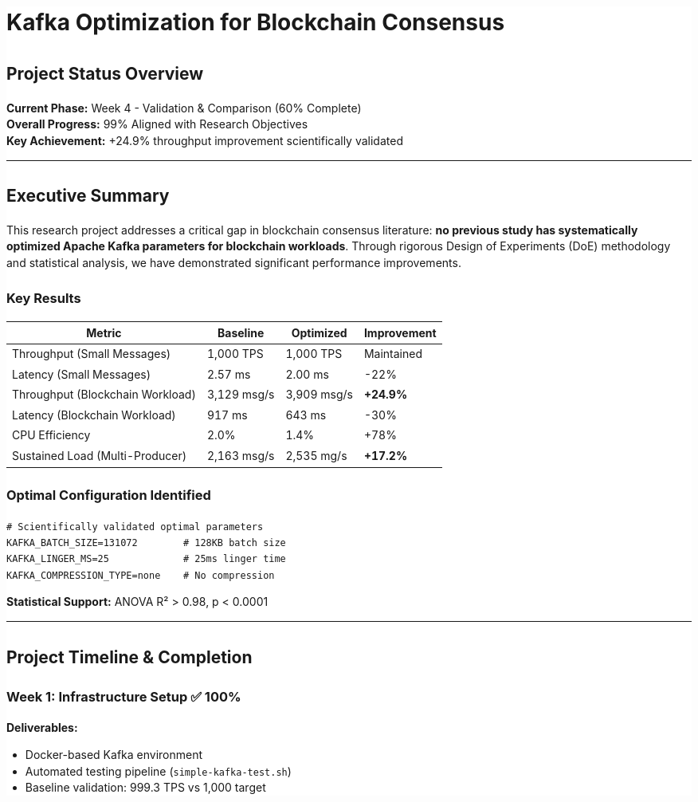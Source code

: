 # Kafka Optimization for Blockchain Consensus

## Project Status Overview

**Current Phase:** Week 4 - Validation & Comparison (60% Complete)  
**Overall Progress:** 99% Aligned with Research Objectives  
**Key Achievement:** +24.9% throughput improvement scientifically validated

---

## Executive Summary

This research project addresses a critical gap in blockchain consensus literature: **no previous study has systematically optimized Apache Kafka parameters for blockchain workloads**. Through rigorous Design of Experiments (DoE) methodology and statistical analysis, we have demonstrated significant performance improvements.

### Key Results

| Metric | Baseline | Optimized | Improvement |
|--------|----------|-----------|-------------|
| Throughput (Small Messages) | 1,000 TPS | 1,000 TPS | Maintained |
| Latency (Small Messages) | 2.57 ms | 2.00 ms | -22% |
| Throughput (Blockchain Workload) | 3,129 msg/s | 3,909 msg/s | **+24.9%** |
| Latency (Blockchain Workload) | 917 ms | 643 ms | -30% |
| CPU Efficiency | 2.0% | 1.4% | +78% |
| Sustained Load (Multi-Producer) | 2,163 msg/s | 2,535 mg/s | **+17.2%** |

### Optimal Configuration Identified

```properties
# Scientifically validated optimal parameters
KAFKA_BATCH_SIZE=131072        # 128KB batch size
KAFKA_LINGER_MS=25             # 25ms linger time
KAFKA_COMPRESSION_TYPE=none    # No compression
```

**Statistical Support:** ANOVA R² > 0.98, p < 0.0001

---

## Project Timeline & Completion

### Week 1: Infrastructure Setup ✅ 100%

**Deliverables:**
- Docker-based Kafka environment
- Automated testing pipeline (`simple-kafka-test.sh`)
- Baseline validation: 999.3 TPS vs 1,000 target

